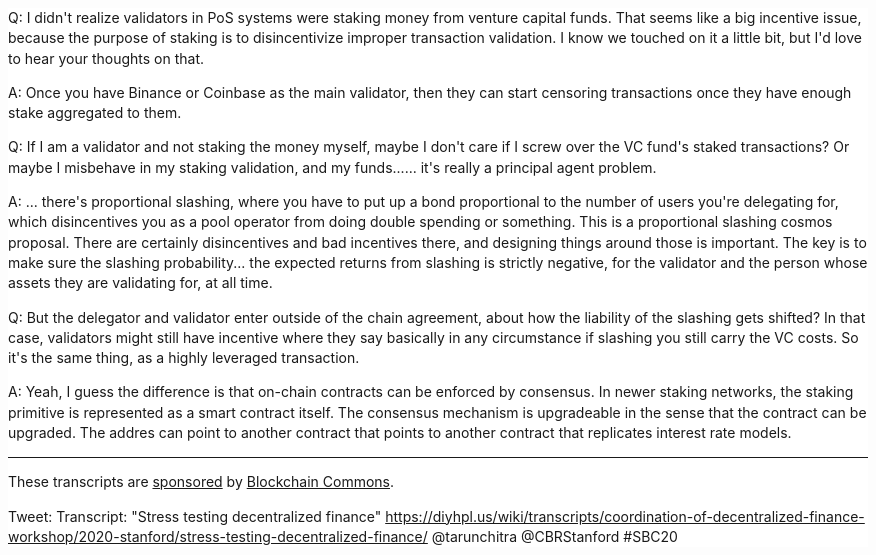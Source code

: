 Q: I didn't realize validators in PoS systems were staking money from
venture capital funds. That seems like a big incentive issue, because
the purpose of staking is to disincentivize improper transaction
validation. I know we touched on it a little bit, but I'd love to hear
your thoughts on that.

A: Once you have Binance or Coinbase as the main validator, then they
can start censoring transactions once they have enough stake aggregated
to them.

Q: If I am a validator and not staking the money myself, maybe I don't
care if I screw over the VC fund's staked transactions? Or maybe I
misbehave in my staking validation, and my funds...... it's really a
principal agent problem.

A: ... there's proportional slashing, where you have to put up a bond
proportional to the number of users you're delegating for, which
disincentives you as a pool operator from doing double spending or
something. This is a proportional slashing cosmos proposal. There are
certainly disincentives and bad incentives there, and designing things
around those is important. The key is to make sure the slashing
probability... the expected returns from slashing is strictly negative,
for the validator and the person whose assets they are validating for,
at all time.

Q: But the delegator and validator enter outside of the chain agreement,
about how the liability of the slashing gets shifted? In that case,
validators might still have incentive where they say basically in any
circumstance if slashing you still carry the VC costs. So it's the same
thing, as a highly leveraged transaction.

A: Yeah, I guess the difference is that on-chain contracts can be
enforced by consensus. In newer staking networks, the staking primitive
is represented as a smart contract itself. The consensus mechanism is
upgradeable in the sense that the contract can be upgraded. The addres
can point to another contract that points to another contract that
replicates interest rate models.

---

These transcripts are
<a href="https://twitter.com/ChristopherA/status/1228763593782394880">sponsored</a>
by <a href="https://blockchaincommons.com/">Blockchain Commons</a>.

Tweet: Transcript: "Stress testing decentralized finance"
https://diyhpl.us/wiki/transcripts/coordination-of-decentralized-finance-workshop/2020-stanford/stress-testing-decentralized-finance/
@tarunchitra @CBRStanford #SBC20
